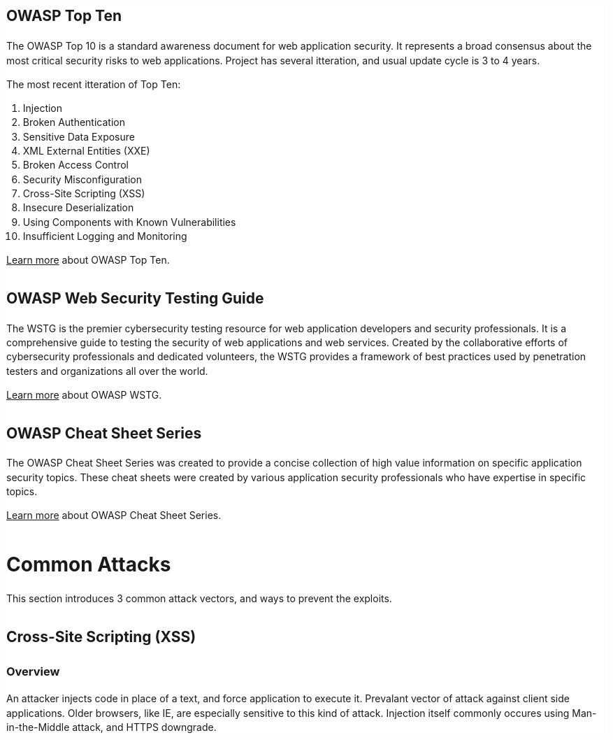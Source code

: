 ## OWASP Top Ten

The OWASP Top 10 is a standard awareness document for web application security. It represents a broad consensus about the most critical security risks to web applications. Project has several itteration, and usual update cycle is 3 to 4 years.

The most recent itteration of Top Ten:

1. Injection
2. Broken Authentication
3. Sensitive Data Exposure
4. XML External Entities (XXE)
5. Broken Access Control
6. Security Misconfiguration
7. Cross-Site Scripting (XSS)
8. Insecure Deserialization
9. Using Components with Known Vulnerabilities
10. Insufficient Logging and Monitoring

[Learn more](https://owasp.org/www-project-top-ten/) about OWASP Top Ten.

## OWASP Web Security Testing Guide

The WSTG is the premier cybersecurity testing resource for web application developers and security professionals. It is a comprehensive guide to testing the security of web applications and web services. Created by the collaborative efforts of cybersecurity professionals and dedicated volunteers, the WSTG provides a framework of best practices used by penetration testers and organizations all over the world.

[Learn more](https://owasp.org/www-project-web-security-testing-guide/) about OWASP WSTG.

## OWASP Cheat Sheet Series

The OWASP Cheat Sheet Series was created to provide a concise collection of high value information on specific application security topics. These cheat sheets were created by various application security professionals who have expertise in specific topics.

[Learn more](https://cheatsheetseries.owasp.org/) about OWASP Cheat Sheet Series.

# Common Attacks

This section introduces 3 common attack vectors, and ways to prevent the exploits. 

## Cross-Site Scripting (XSS)

### Overview

An attacker injects code in place of a text, and force application to execute it. Prevalant vector of attack against client side applications. Older browsers, like IE, are especially sensitive to this kind of attack. Injection itself commonly occures using Man-in-the-Middle attack, and HTTPS downgrade.
